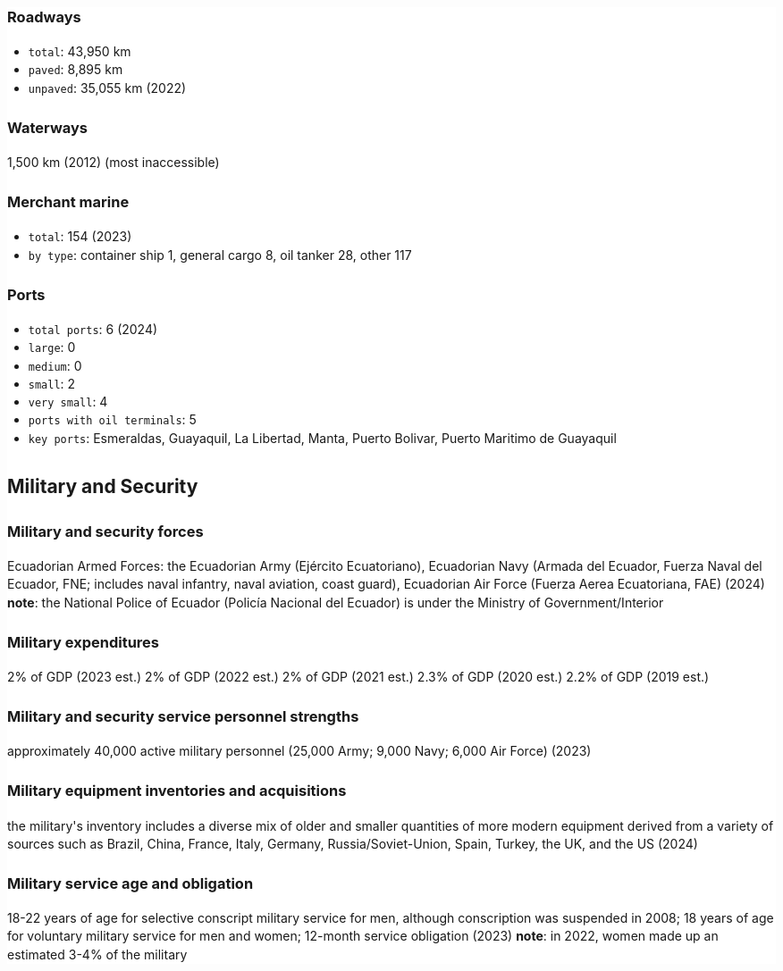 ### Roadways
- `total`: 43,950 km
- `paved`: 8,895 km
- `unpaved`: 35,055 km (2022)

### Waterways
1,500 km (2012) (most inaccessible)

### Merchant marine
- `total`: 154 (2023)
- `by type`: container ship 1, general cargo 8, oil tanker 28, other 117

### Ports
- `total ports`: 6 (2024)
- `large`: 0
- `medium`: 0
- `small`: 2
- `very small`: 4
- `ports with oil terminals`: 5
- `key ports`: Esmeraldas, Guayaquil, La Libertad, Manta, Puerto Bolivar, Puerto Maritimo de Guayaquil

## Military and Security

### Military and security forces
Ecuadorian Armed Forces: the Ecuadorian Army (Ejército Ecuatoriano), Ecuadorian Navy (Armada del Ecuador, Fuerza Naval del Ecuador, FNE; includes naval infantry, naval aviation, coast guard), Ecuadorian Air Force (Fuerza Aerea Ecuatoriana, FAE) (2024)
**note**:  the National Police of Ecuador (Policía Nacional del Ecuador) is under the Ministry of Government/Interior

### Military expenditures
2% of GDP (2023 est.)
2% of GDP (2022 est.)
2% of GDP (2021 est.)
2.3% of GDP (2020 est.)
2.2% of GDP (2019 est.)

### Military and security service personnel strengths
approximately 40,000 active military personnel (25,000 Army; 9,000 Navy; 6,000 Air Force) (2023)

### Military equipment inventories and acquisitions
the military's inventory includes a diverse mix of older and smaller quantities of more modern equipment derived from a variety of sources such as Brazil, China, France, Italy, Germany, Russia/Soviet-Union, Spain, Turkey, the UK, and the US (2024)

### Military service age and obligation
18-22 years of age for selective conscript military service for men, although conscription was suspended in 2008; 18 years of age for voluntary military service for men and women; 12-month service obligation (2023)
**note**: in 2022, women made up an estimated 3-4% of the military
